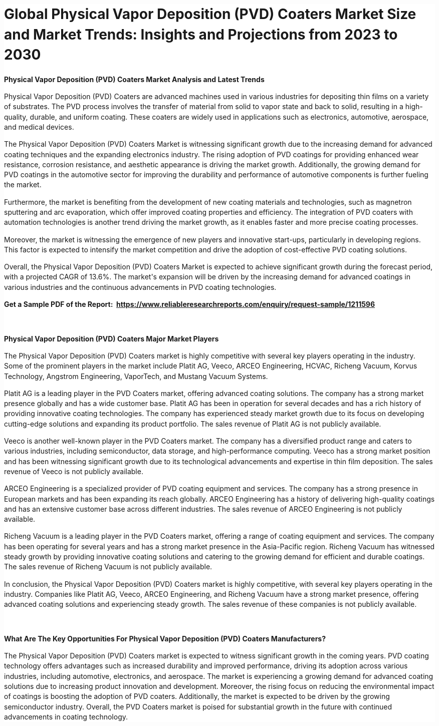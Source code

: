 <p><h1>Global Physical Vapor Deposition (PVD) Coaters Market Size and Market Trends: Insights and Projections from 2023 to 2030</h1></p><p><strong>Physical Vapor Deposition (PVD) Coaters Market Analysis and Latest Trends</strong></p>
<p><p>Physical Vapor Deposition (PVD) Coaters are advanced machines used in various industries for depositing thin films on a variety of substrates. The PVD process involves the transfer of material from solid to vapor state and back to solid, resulting in a high-quality, durable, and uniform coating. These coaters are widely used in applications such as electronics, automotive, aerospace, and medical devices.</p><p>The Physical Vapor Deposition (PVD) Coaters Market is witnessing significant growth due to the increasing demand for advanced coating techniques and the expanding electronics industry. The rising adoption of PVD coatings for providing enhanced wear resistance, corrosion resistance, and aesthetic appearance is driving the market growth. Additionally, the growing demand for PVD coatings in the automotive sector for improving the durability and performance of automotive components is further fueling the market.</p><p>Furthermore, the market is benefiting from the development of new coating materials and technologies, such as magnetron sputtering and arc evaporation, which offer improved coating properties and efficiency. The integration of PVD coaters with automation technologies is another trend driving the market growth, as it enables faster and more precise coating processes.</p><p>Moreover, the market is witnessing the emergence of new players and innovative start-ups, particularly in developing regions. This factor is expected to intensify the market competition and drive the adoption of cost-effective PVD coating solutions.</p><p>Overall, the Physical Vapor Deposition (PVD) Coaters Market is expected to achieve significant growth during the forecast period, with a projected CAGR of 13.6%. The market's expansion will be driven by the increasing demand for advanced coatings in various industries and the continuous advancements in PVD coating technologies.</p></p>
<p><strong>Get a Sample PDF of the Report:&nbsp; <a href="https://www.reliableresearchreports.com/enquiry/request-sample/1211596">https://www.reliableresearchreports.com/enquiry/request-sample/1211596</a></strong></p>
<p>&nbsp;</p>
<p><strong>Physical Vapor Deposition (PVD) Coaters Major Market Players</strong></p>
<p><p>The Physical Vapor Deposition (PVD) Coaters market is highly competitive with several key players operating in the industry. Some of the prominent players in the market include Platit AG, Veeco, ARCEO Engineering, HCVAC, Richeng Vacuum, Korvus Technology, Angstrom Engineering, VaporTech, and Mustang Vacuum Systems.</p><p>Platit AG is a leading player in the PVD Coaters market, offering advanced coating solutions. The company has a strong market presence globally and has a wide customer base. Platit AG has been in operation for several decades and has a rich history of providing innovative coating technologies. The company has experienced steady market growth due to its focus on developing cutting-edge solutions and expanding its product portfolio. The sales revenue of Platit AG is not publicly available.</p><p>Veeco is another well-known player in the PVD Coaters market. The company has a diversified product range and caters to various industries, including semiconductor, data storage, and high-performance computing. Veeco has a strong market position and has been witnessing significant growth due to its technological advancements and expertise in thin film deposition. The sales revenue of Veeco is not publicly available.</p><p>ARCEO Engineering is a specialized provider of PVD coating equipment and services. The company has a strong presence in European markets and has been expanding its reach globally. ARCEO Engineering has a history of delivering high-quality coatings and has an extensive customer base across different industries. The sales revenue of ARCEO Engineering is not publicly available.</p><p>Richeng Vacuum is a leading player in the PVD Coaters market, offering a range of coating equipment and services. The company has been operating for several years and has a strong market presence in the Asia-Pacific region. Richeng Vacuum has witnessed steady growth by providing innovative coating solutions and catering to the growing demand for efficient and durable coatings. The sales revenue of Richeng Vacuum is not publicly available.</p><p>In conclusion, the Physical Vapor Deposition (PVD) Coaters market is highly competitive, with several key players operating in the industry. Companies like Platit AG, Veeco, ARCEO Engineering, and Richeng Vacuum have a strong market presence, offering advanced coating solutions and experiencing steady growth. The sales revenue of these companies is not publicly available.</p></p>
<p>&nbsp;</p>
<p><strong>What Are The Key Opportunities For Physical Vapor Deposition (PVD) Coaters Manufacturers?</strong></p>
<p><p>The Physical Vapor Deposition (PVD) Coaters market is expected to witness significant growth in the coming years. PVD coating technology offers advantages such as increased durability and improved performance, driving its adoption across various industries, including automotive, electronics, and aerospace. The market is experiencing a growing demand for advanced coating solutions due to increasing product innovation and development. Moreover, the rising focus on reducing the environmental impact of coatings is boosting the adoption of PVD coaters. Additionally, the market is expected to be driven by the growing semiconductor industry. Overall, the PVD Coaters market is poised for substantial growth in the future with continued advancements in coating technology.</p></p>
